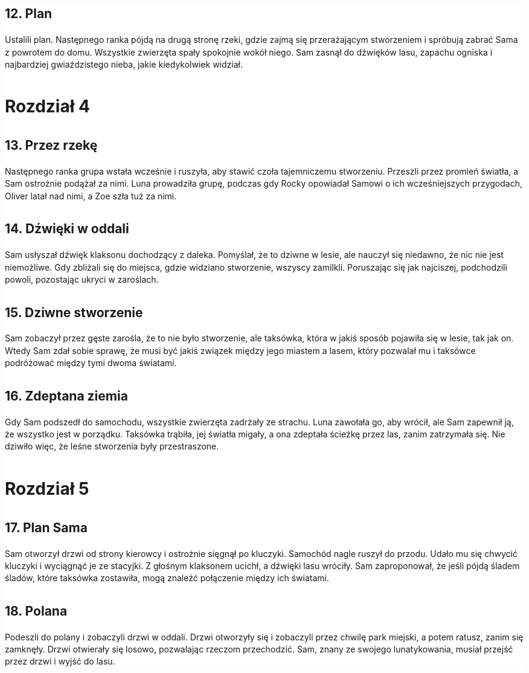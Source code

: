 ## 12. Plan

Ustalili plan. Następnego ranka pójdą na drugą stronę rzeki, gdzie zajmą się przerażającym stworzeniem i spróbują zabrać Sama z powrotem do domu. Wszystkie zwierzęta spały spokojnie wokół niego. Sam zasnął do dźwięków lasu, zapachu ogniska i najbardziej gwiaździstego nieba, jakie kiedykolwiek widział.

# Rozdział 4

## 13. Przez rzekę

Następnego ranka grupa wstała wcześnie i ruszyła, aby stawić czoła tajemniczemu stworzeniu. Przeszli przez promień światła, a Sam ostrożnie podążał za nimi. Luna prowadziła grupę, podczas gdy Rocky opowiadał Samowi o ich wcześniejszych przygodach, Oliver latał nad nimi, a Zoe szła tuż za nimi.

## 14. Dźwięki w oddali

Sam usłyszał dźwięk klaksonu dochodzący z daleka. Pomyślał, że to dziwne w lesie, ale nauczył się niedawno, że nic nie jest niemożliwe. Gdy zbliżali się do miejsca, gdzie widziano stworzenie, wszyscy zamilkli. Poruszając się jak najciszej, podchodzili powoli, pozostając ukryci w zaroślach.

## 15. Dziwne stworzenie

Sam zobaczył przez gęste zarośla, że to nie było stworzenie, ale taksówka, która w jakiś sposób pojawiła się w lesie, tak jak on. Wtedy Sam zdał sobie sprawę, że musi być jakiś związek między jego miastem a lasem, który pozwalał mu i taksówce podróżować między tymi dwoma światami.

## 16. Zdeptana ziemia

Gdy Sam podszedł do samochodu, wszystkie zwierzęta zadrżały ze strachu. Luna zawołała go, aby wrócił, ale Sam zapewnił ją, że wszystko jest w porządku. Taksówka trąbiła, jej światła migały, a ona zdeptała ścieżkę przez las, zanim zatrzymała się. Nie dziwiło więc, że leśne stworzenia były przestraszone.

# Rozdział 5

## 17. Plan Sama

Sam otworzył drzwi od strony kierowcy i ostrożnie sięgnął po kluczyki. Samochód nagle ruszył do przodu. Udało mu się chwycić kluczyki i wyciągnąć je ze stacyjki. Z głośnym klaksonem ucichł, a dźwięki lasu wróciły. Sam zaproponował, że jeśli pójdą śladem śladów, które taksówka zostawiła, mogą znaleźć połączenie między ich światami.

## 18. Polana

Podeszli do polany i zobaczyli drzwi w oddali. Drzwi otworzyły się i zobaczyli przez chwilę park miejski, a potem ratusz, zanim się zamknęły. Drzwi otwierały się losowo, pozwalając rzeczom przechodzić. Sam, znany ze swojego lunatykowania, musiał przejść przez drzwi i wyjść do lasu.
